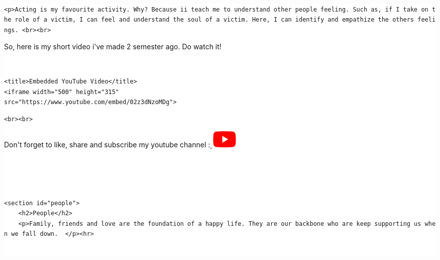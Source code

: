     <p>Acting is my favourite activity. Why? Because ii teach me to understand other people feeling. Such as, if I take on the role of a victim, I can feel and understand the soul of a victim. Here, I can identify and empathize the others feelings. <br><br>
So, here is my short video i've made 2 semester ago. Do watch it! </p><br>

    <title>Embedded YouTube Video</title>
	<iframe width="500" height="315"
	src="https://www.youtube.com/embed/02z3dNzoMDg">
</iframe>

	<br><br>
Don't forget to like, share and subscribe my youtube channel :<a href="page1.html">
<img src="Youtube.png" width="50" height="32" align="bottom"/></a> 
<br><br><br><br><br>


</section>


    <section id="people">
        <h2>People</h2>
        <p>Family, friends and love are the foundation of a happy life. They are our backbone who are keep supporting us when we fall down.  </p><hr>

<p><br>